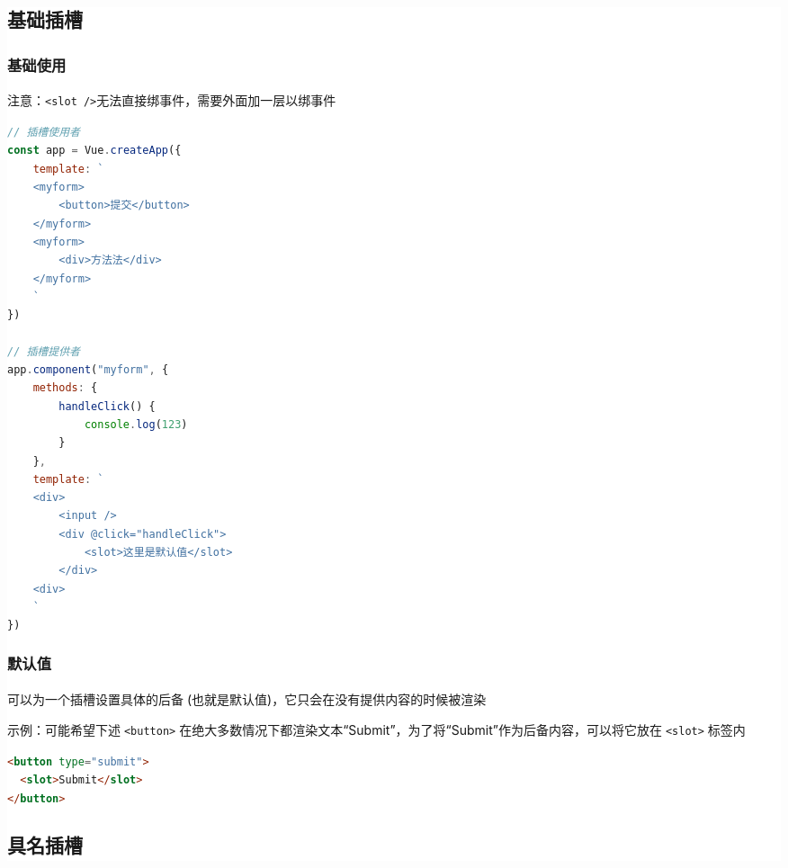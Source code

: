 ## 基础插槽

### 基础使用

注意：`<slot />`无法直接绑事件，需要外面加一层以绑事件

```js
// 插槽使用者
const app = Vue.createApp({
    template: `
	<myform>
		<button>提交</button>
	</myform>
	<myform>
		<div>方法法</div>
	</myform>
	`
})

// 插槽提供者
app.component("myform", {
    methods: {
        handleClick() {
            console.log(123)
        }
    },
    template: `
	<div>
		<input />
		<div @click="handleClick">
			<slot>这里是默认值</slot>
		</div>
	<div>
	`
})
```

### 默认值

可以为一个插槽设置具体的后备 (也就是默认值)，它只会在没有提供内容的时候被渲染

示例：可能希望下述 `<button>` 在绝大多数情况下都渲染文本“Submit”，为了将“Submit”作为后备内容，可以将它放在 `<slot>` 标签内

```html
<button type="submit">
  <slot>Submit</slot>
</button>
```



## 具名插槽
